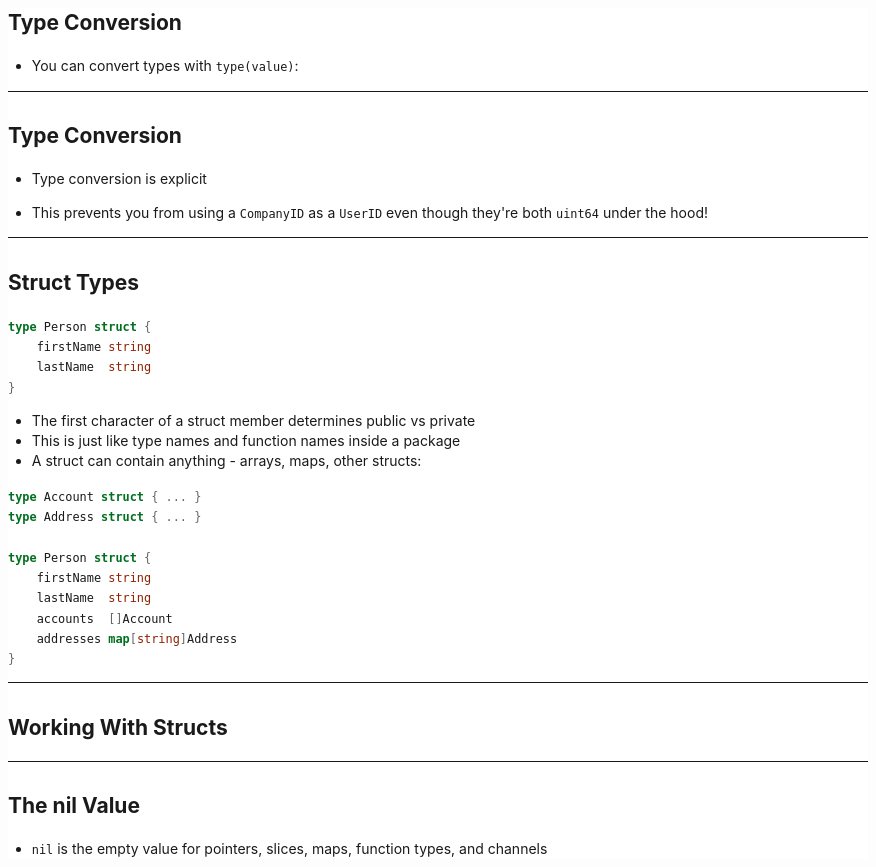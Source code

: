 ## Type Conversion

* You can convert types with `type(value)`:



------

## Type Conversion

* Type conversion is explicit



* This prevents you from using a `CompanyID` as a `UserID` even though they're both `uint64` under the hood!

------

## Struct Types

```go
type Person struct {
    firstName string
    lastName  string
}
```

* The first character of a struct member determines public vs private
* This is just like type names and function names inside a package
* A struct can contain anything - arrays, maps, other structs:

```go
type Account struct { ... }
type Address struct { ... }

type Person struct {
    firstName string
    lastName  string
    accounts  []Account
    addresses map[string]Address
}
```

------

## Working With Structs



------

## The nil Value

* `nil` is the empty value for pointers, slices, maps, function types, and channels
